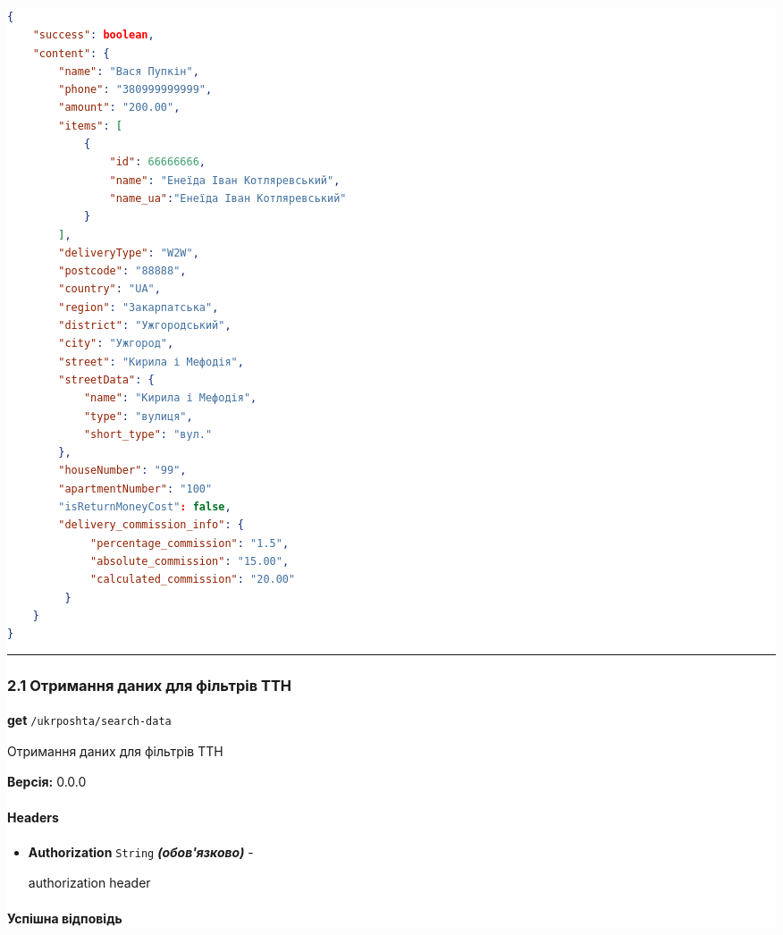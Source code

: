```json
{
    "success": boolean,
    "content": {
        "name": "Вася Пупкін",
        "phone": "380999999999",
        "amount": "200.00",
        "items": [
            {
                "id": 66666666,
                "name": "Енеїда Іван Котляревський",
                "name_ua":"Енеїда Іван Котляревський"
            }
        ],
        "deliveryType": "W2W",
        "postcode": "88888",
        "country": "UA",
        "region": "Закарпатська",
        "district": "Ужгородський",
        "city": "Ужгород",
        "street": "Кирила і Мефодія",
        "streetData": {
            "name": "Кирила і Мефодія",
            "type": "вулиця",
            "short_type": "вул."
        },
        "houseNumber": "99",
        "apartmentNumber": "100"
        "isReturnMoneyCost": false,
        "delivery_commission_info": {
             "percentage_commission": "1.5",
             "absolute_commission": "15.00",
             "calculated_commission": "20.00"
         }
    }
}
```

---

### 2.1 Отримання даних для фільтрів ТТН

**get** `/ukrposhta/search-data`

<p>Отримання даних для фільтрів ТТН</p>

**Версія:** 0.0.0

#### Headers

- **Authorization** `String` **_(обов'язково)_** - <p>authorization header<br></p>

#### Успішна відповідь
